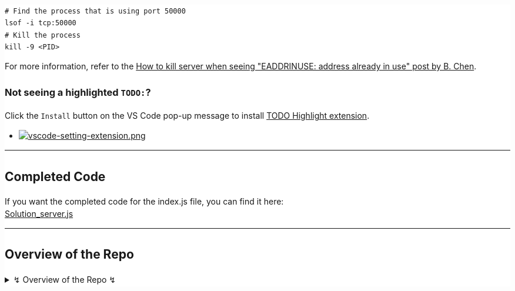 ```shell
# Find the process that is using port 50000
lsof -i tcp:50000
# Kill the process
kill -9 <PID>
```

For more information, refer to the [How to kill server when seeing "EADDRINUSE: address already in use" post by B. Chen](https://levelup.gitconnected.com/how-to-kill-server-when-seeing-eaddrinuse-address-already-in-use-16c4c4d7fe5d).

### Not seeing a highlighted `TODO:`?
Click the `Install` button on the VS Code pop-up message to install [TODO Highlight extension](https://marketplace.visualstudio.com/items?itemName=wayou.vscode-todo-highlight).
* [![vscode-setting-extension.png](./docs/img/common_vscode/vscode-setting-extension.png)](./docs/img/common_vscode/vscode-setting-extension-HD.png)  

---

## Completed Code
If you want the completed code for the index.js file, you can find it here:  
[Solution_server.js](./docs/Solution_server.js)

---

## Overview of the Repo

<details><summary> ↯ Overview of the Repo ↯ </summary></details>
